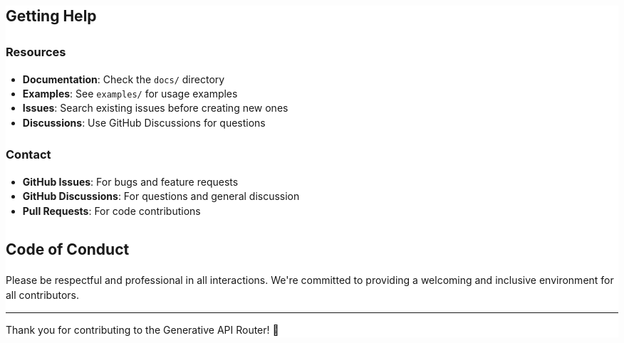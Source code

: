 ## Getting Help

### Resources

- **Documentation**: Check the `docs/` directory
- **Examples**: See `examples/` for usage examples
- **Issues**: Search existing issues before creating new ones
- **Discussions**: Use GitHub Discussions for questions

### Contact

- **GitHub Issues**: For bugs and feature requests
- **GitHub Discussions**: For questions and general discussion
- **Pull Requests**: For code contributions

## Code of Conduct

Please be respectful and professional in all interactions. We're committed to providing a welcoming and inclusive environment for all contributors.

---

Thank you for contributing to the Generative API Router! 🚀 